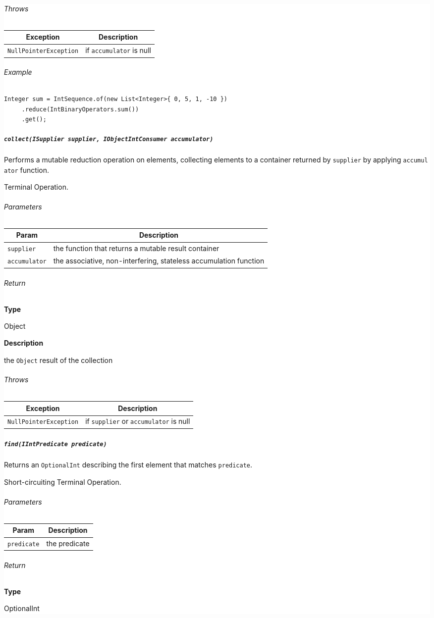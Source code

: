 ###### Throws
|Exception|Description|
|---|---|
|`NullPointerException`|if `accumulator` is null|

###### Example
```apex
Integer sum = IntSequence.of(new List<Integer>{ 0, 5, 1, -10 })
     .reduce(IntBinaryOperators.sum())
     .get();
```

##### `collect(ISupplier supplier, IObjectIntConsumer accumulator)`

Performs a mutable reduction operation on elements, collecting elements to a container returned by `supplier` by applying `accumulator` function. <p>Terminal Operation.</p>

###### Parameters
|Param|Description|
|---|---|
|`supplier`|the function that returns a mutable result container|
|`accumulator`|the associative, non-interfering, stateless accumulation function|

###### Return

**Type**

Object

**Description**

the `Object` result of the collection

###### Throws
|Exception|Description|
|---|---|
|`NullPointerException`|if `supplier` or `accumulator` is null|

##### `find(IIntPredicate predicate)`

Returns an `OptionalInt` describing the first element that matches `predicate`. <p>Short-circuiting Terminal Operation.</p>

###### Parameters
|Param|Description|
|---|---|
|`predicate`|the predicate|

###### Return

**Type**

OptionalInt
